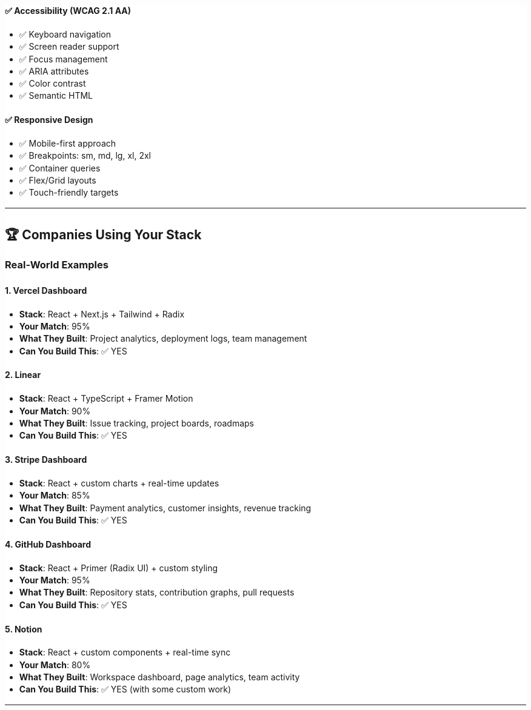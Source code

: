 #### ✅ Accessibility (WCAG 2.1 AA)
- ✅ Keyboard navigation
- ✅ Screen reader support
- ✅ Focus management
- ✅ ARIA attributes
- ✅ Color contrast
- ✅ Semantic HTML

#### ✅ Responsive Design
- ✅ Mobile-first approach
- ✅ Breakpoints: sm, md, lg, xl, 2xl
- ✅ Container queries
- ✅ Flex/Grid layouts
- ✅ Touch-friendly targets

---

## 🏆 Companies Using Your Stack

### Real-World Examples

#### 1. **Vercel Dashboard**
- **Stack**: React + Next.js + Tailwind + Radix
- **Your Match**: 95%
- **What They Built**: Project analytics, deployment logs, team management
- **Can You Build This**: ✅ YES

#### 2. **Linear**
- **Stack**: React + TypeScript + Framer Motion
- **Your Match**: 90%
- **What They Built**: Issue tracking, project boards, roadmaps
- **Can You Build This**: ✅ YES

#### 3. **Stripe Dashboard**
- **Stack**: React + custom charts + real-time updates
- **Your Match**: 85%
- **What They Built**: Payment analytics, customer insights, revenue tracking
- **Can You Build This**: ✅ YES

#### 4. **GitHub Dashboard**
- **Stack**: React + Primer (Radix UI) + custom styling
- **Your Match**: 95%
- **What They Built**: Repository stats, contribution graphs, pull requests
- **Can You Build This**: ✅ YES

#### 5. **Notion**
- **Stack**: React + custom components + real-time sync
- **Your Match**: 80%
- **What They Built**: Workspace dashboard, page analytics, team activity
- **Can You Build This**: ✅ YES (with some custom work)

---